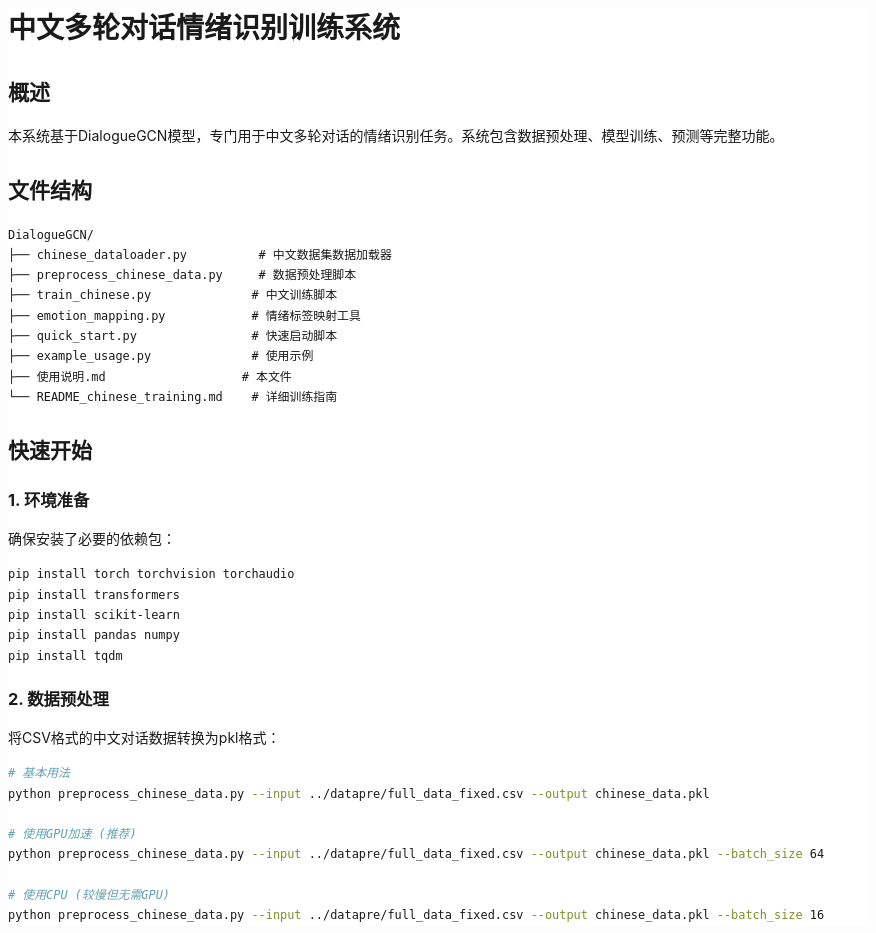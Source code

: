 # 中文多轮对话情绪识别训练系统

## 概述

本系统基于DialogueGCN模型，专门用于中文多轮对话的情绪识别任务。系统包含数据预处理、模型训练、预测等完整功能。

## 文件结构

```
DialogueGCN/
├── chinese_dataloader.py          # 中文数据集数据加载器
├── preprocess_chinese_data.py     # 数据预处理脚本
├── train_chinese.py              # 中文训练脚本
├── emotion_mapping.py            # 情绪标签映射工具
├── quick_start.py                # 快速启动脚本
├── example_usage.py              # 使用示例
├── 使用说明.md                   # 本文件
└── README_chinese_training.md    # 详细训练指南
```

## 快速开始

### 1. 环境准备

确保安装了必要的依赖包：

```bash
pip install torch torchvision torchaudio
pip install transformers
pip install scikit-learn
pip install pandas numpy
pip install tqdm
```

### 2. 数据预处理

将CSV格式的中文对话数据转换为pkl格式：

```bash
# 基本用法
python preprocess_chinese_data.py --input ../datapre/full_data_fixed.csv --output chinese_data.pkl

# 使用GPU加速 (推荐)
python preprocess_chinese_data.py --input ../datapre/full_data_fixed.csv --output chinese_data.pkl --batch_size 64

# 使用CPU (较慢但无需GPU)
python preprocess_chinese_data.py --input ../datapre/full_data_fixed.csv --output chinese_data.pkl --batch_size 16
```
